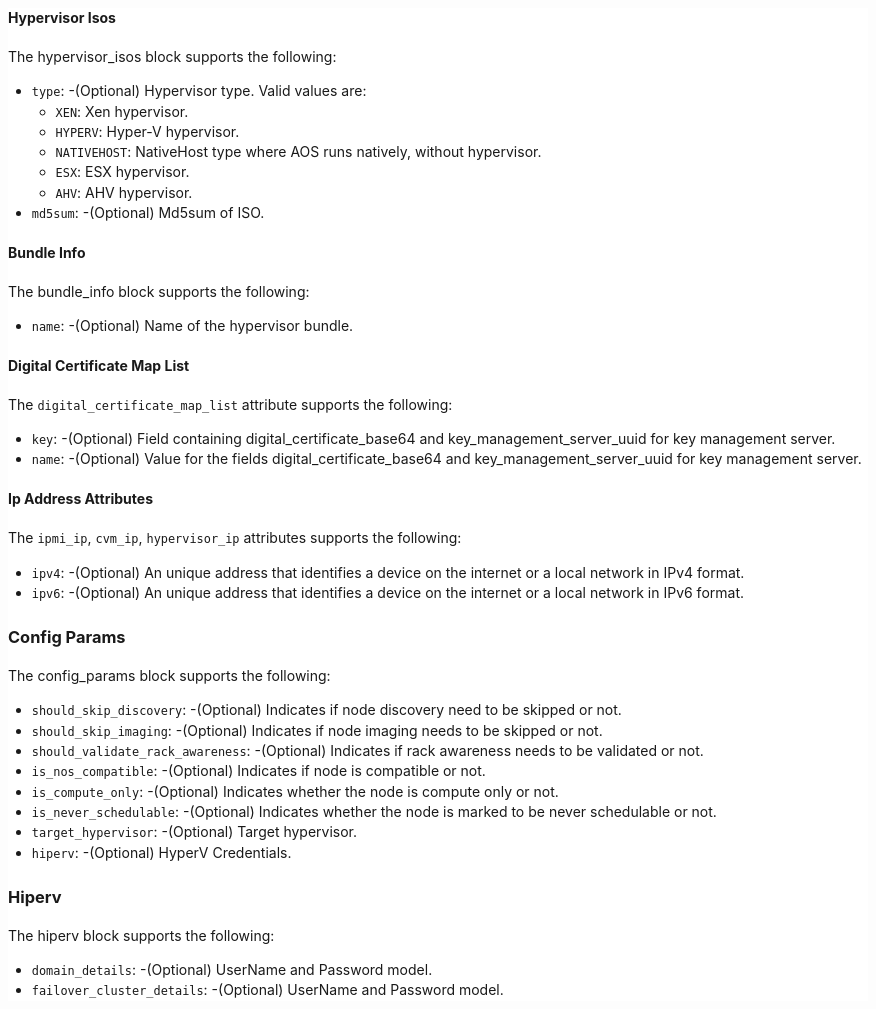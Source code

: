 #### Hypervisor Isos
The hypervisor_isos block supports the following:

* `type`: -(Optional) Hypervisor type.
  Valid values are:
    - `XEN`: Xen hypervisor.
    - `HYPERV`: Hyper-V hypervisor.
    - `NATIVEHOST`: NativeHost type where AOS runs natively, without hypervisor.
    - `ESX`: ESX hypervisor.
    - `AHV`: AHV hypervisor.
* `md5sum`: -(Optional) Md5sum of ISO.

#### Bundle Info
The bundle_info block supports the following:

* `name`: -(Optional) Name of the hypervisor bundle.


#### Digital Certificate Map List
The `digital_certificate_map_list` attribute supports the following:

* `key`: -(Optional) Field containing digital_certificate_base64 and key_management_server_uuid for key management server.
* `name`: -(Optional) Value for the fields digital_certificate_base64 and key_management_server_uuid for key management server.

#### Ip Address Attributes
The `ipmi_ip`, `cvm_ip`, `hypervisor_ip` attributes supports the following:

* `ipv4`: -(Optional) An unique address that identifies a device on the internet or a local network in IPv4 format.
* `ipv6`: -(Optional) An unique address that identifies a device on the internet or a local network in IPv6 format.


### Config Params
The config_params block supports the following:

* `should_skip_discovery`: -(Optional) Indicates if node discovery need to be skipped or not.
* `should_skip_imaging`: -(Optional) Indicates if node imaging needs to be skipped or not.
* `should_validate_rack_awareness`: -(Optional) Indicates if rack awareness needs to be validated or not.
* `is_nos_compatible`: -(Optional) Indicates if node is compatible or not.
* `is_compute_only`: -(Optional) Indicates whether the node is compute only or not.
* `is_never_schedulable`: -(Optional) Indicates whether the node is marked to be never schedulable or not.
* `target_hypervisor`: -(Optional) Target hypervisor.
* `hiperv`: -(Optional) HyperV Credentials.

### Hiperv
The hiperv block supports the following:

* `domain_details`: -(Optional) UserName and Password model.
* `failover_cluster_details`: -(Optional) UserName and Password model.

